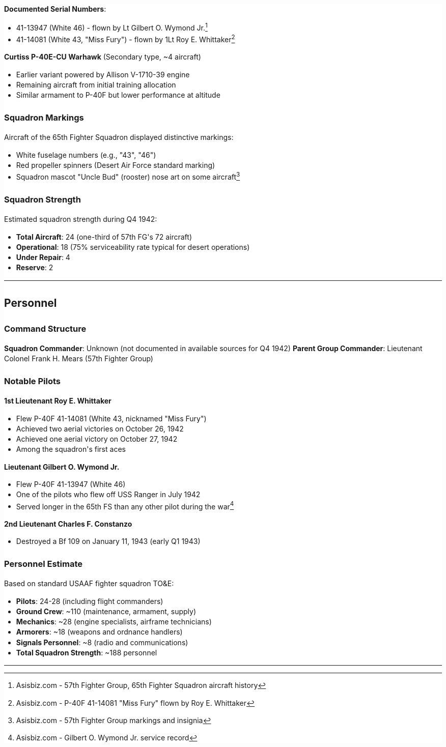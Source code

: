 **Documented Serial Numbers**:
- 41-13947 (White 46) - flown by Lt Gilbert O. Wymond Jr.[^4]
- 41-14081 (White 43, "Miss Fury") - flown by 1Lt Roy E. Whittaker[^5]

**Curtiss P-40E-CU Warhawk** (Secondary type, ~4 aircraft)
- Earlier variant powered by Allison V-1710-39 engine
- Remaining aircraft from initial training allocation
- Similar armament to P-40F but lower performance at altitude

### Squadron Markings

Aircraft of the 65th Fighter Squadron displayed distinctive markings:
- White fuselage numbers (e.g., "43", "46")
- Red propeller spinners (Desert Air Force standard marking)
- Squadron mascot "Uncle Bud" (rooster) nose art on some aircraft[^6]

### Squadron Strength

Estimated squadron strength during Q4 1942:
- **Total Aircraft**: 24 (one-third of 57th FG's 72 aircraft)
- **Operational**: 18 (75% serviceability rate typical for desert operations)
- **Under Repair**: 4
- **Reserve**: 2

---

## Personnel

### Command Structure

**Squadron Commander**: Unknown (not documented in available sources for Q4 1942)
**Parent Group Commander**: Lieutenant Colonel Frank H. Mears (57th Fighter Group)

### Notable Pilots

**1st Lieutenant Roy E. Whittaker**
- Flew P-40F 41-14081 (White 43, nicknamed "Miss Fury")
- Achieved two aerial victories on October 26, 1942
- Achieved one aerial victory on October 27, 1942
- Among the squadron's first aces

**Lieutenant Gilbert O. Wymond Jr.**
- Flew P-40F 41-13947 (White 46)
- One of the pilots who flew off USS Ranger in July 1942
- Served longer in the 65th FS than any other pilot during the war[^7]

**2nd Lieutenant Charles F. Constanzo**
- Destroyed a Bf 109 on January 11, 1943 (early Q1 1943)

### Personnel Estimate

Based on standard USAAF fighter squadron TO&E:
- **Pilots**: 24-28 (including flight commanders)
- **Ground Crew**: ~110 (maintenance, armament, supply)
- **Mechanics**: ~28 (engine specialists, airframe technicians)
- **Armorers**: ~18 (weapons and ordnance handlers)
- **Signals Personnel**: ~8 (radio and communications)
- **Total Squadron Strength**: ~188 personnel

---

[^1]: 57th Fighter Group official deployment records, July 1942 - American Air Museum archives
[^2]: American Air Museum - 65th Fighter Squadron operational history
[^3]: History of War - 57th Fighter Group combat operations, October 1942
[^4]: Asisbiz.com - 57th Fighter Group, 65th Fighter Squadron aircraft history
[^5]: Asisbiz.com - P-40F 41-14081 "Miss Fury" flown by Roy E. Whittaker
[^6]: Asisbiz.com - 57th Fighter Group markings and insignia
[^7]: Asisbiz.com - Gilbert O. Wymond Jr. service record
[^8]: American Air Museum - Roy E. Whittaker victory credits, October 1942
[^9]: IX Fighter Command movement records, November 1942